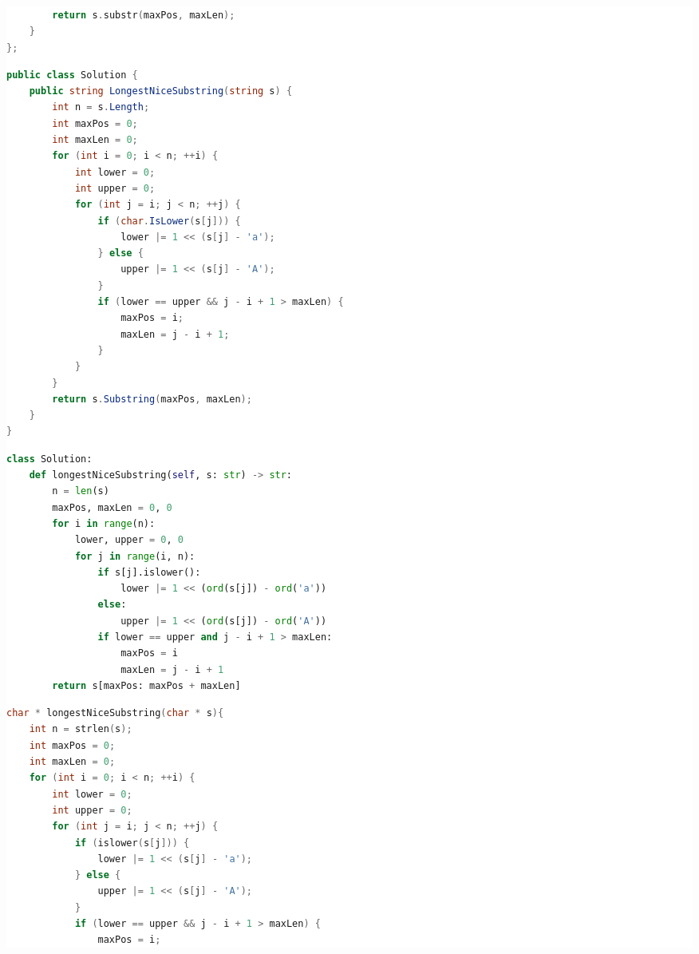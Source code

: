 ```C++ [sol1-C++]
        return s.substr(maxPos, maxLen);
    }
};
```

```C# [sol1-C#]
public class Solution {
    public string LongestNiceSubstring(string s) {
        int n = s.Length;
        int maxPos = 0;
        int maxLen = 0;
        for (int i = 0; i < n; ++i) {
            int lower = 0;
            int upper = 0;
            for (int j = i; j < n; ++j) {
                if (char.IsLower(s[j])) {
                    lower |= 1 << (s[j] - 'a');
                } else {
                    upper |= 1 << (s[j] - 'A');
                }
                if (lower == upper && j - i + 1 > maxLen) {
                    maxPos = i;
                    maxLen = j - i + 1;
                }
            }
        }
        return s.Substring(maxPos, maxLen);
    }
}
```

```Python [sol1-Python3]
class Solution:
    def longestNiceSubstring(self, s: str) -> str:
        n = len(s)
        maxPos, maxLen = 0, 0
        for i in range(n):
            lower, upper = 0, 0
            for j in range(i, n):
                if s[j].islower():
                    lower |= 1 << (ord(s[j]) - ord('a'))
                else:
                    upper |= 1 << (ord(s[j]) - ord('A'))
                if lower == upper and j - i + 1 > maxLen:
                    maxPos = i
                    maxLen = j - i + 1
        return s[maxPos: maxPos + maxLen]
```

```C [sol1-C]
char * longestNiceSubstring(char * s){
    int n = strlen(s);
    int maxPos = 0;
    int maxLen = 0;
    for (int i = 0; i < n; ++i) {
        int lower = 0;
        int upper = 0;
        for (int j = i; j < n; ++j) {
            if (islower(s[j])) {
                lower |= 1 << (s[j] - 'a');
            } else {
                upper |= 1 << (s[j] - 'A');
            }
            if (lower == upper && j - i + 1 > maxLen) {
                maxPos = i;
```
